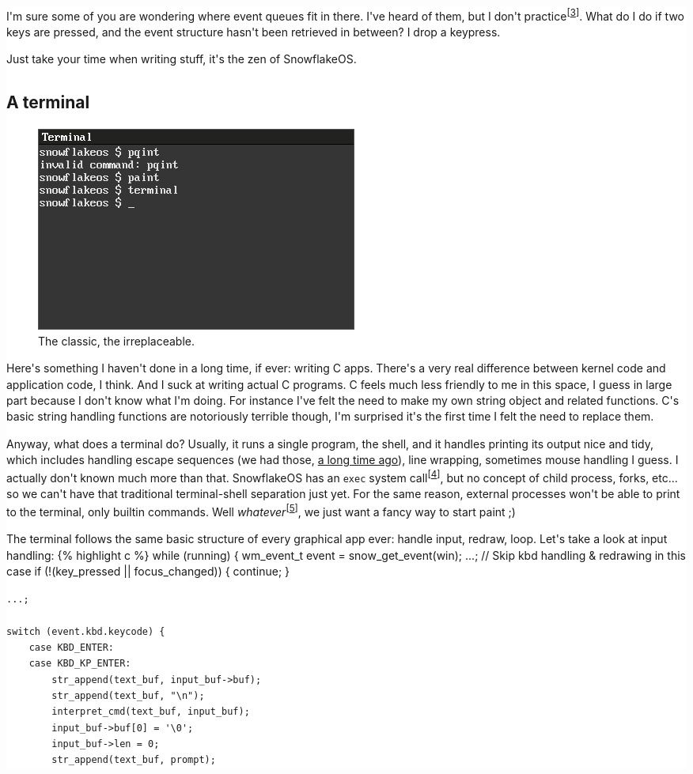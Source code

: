 I'm sure some of you are wondering where event queues fit in there. I've heard of them, but I don't practice<sup>[<a href="" title="I'll make a queue in the keyboard driver for sure">3</a>]</sup>. What do I do if two keys are pressed, and the event structure hasn't been retrieved in between? I drop a keypress.

Just take your time when writing stuff, it's the zen of SnowflakeOS.

## A terminal

<figure>
    <img src="/assets/terminal.png">
    <figcaption>The classic, the irreplaceable.</figcaption>
</figure>

Here's something I haven't done in a long time, if ever: writing C apps. There's a very real difference between kernel code and application code, I think. And I suck at writing actual C programs. C feels much less friendly to me in this space, I guess in large part because I don't know what I'm doing. For instance I've felt the need to make my own string object and related functions. C's basic string handling functions are notoriously terrible though, I'm surprised it's the first time I felt the need to replace them.

Anyway, what does a terminal do? Usually, it runs a single program, the shell, and it handles printing its output nice and tidy, which includes handling escape sequences (we had those, [a long time ago][ansi]), line wrapping, sometimes mouse handling I guess. I actually don't known much more than that. SnowflakeOS has an `exec` system call<sup>[<a href="https://github.com/29jm/SnowflakeOS/commit/6444c76b939975f91c96133118b1ea7dd58ecfe3" title="this is new too! not much work. this one is an actual link btw.">4</a>]</sup>, but no concept of child process, forks, etc... so we can't have that traditional terminal-shell separation just yet. For the same reason, external processes won't be able to print to the terminal, only builtin commands. Well _whatever_<sup>[<a href="" title="though this will be fixed">5</a>]</sup>, we just want a fancy way to start paint ;)

The terminal follows the same basic structure of every graphical app ever: handle input, redraw, loop. Let's take a look at input handling:
{% highlight c %}
while (running) {
    wm_event_t event = snow_get_event(win);
    ...;
    // Skip kbd handling & redrawing in this case
    if (!(key_pressed || focus_changed)) {
        continue;
    }

    ...;

    switch (event.kbd.keycode) {
        case KBD_ENTER:
        case KBD_KP_ENTER:
            str_append(text_buf, input_buf->buf);
            str_append(text_buf, "\n");
            interpret_cmd(text_buf, input_buf);
            input_buf->buf[0] = '\0';
            input_buf->len = 0;
            str_append(text_buf, prompt);

[uapi wm]: https://github.com/29jm/SnowflakeOS/blob/1dd718af791f4fd869e94f6ecbc9b98d1a3f6c9c/kernel/include/kernel/uapi/uapi_wm.h
[mouse cb]: https://github.com/29jm/SnowflakeOS/blob/1dd718af791f4fd869e94f6ecbc9b98d1a3f6c9c/kernel/src/misc/wm/wm.c#L407-L501
[ansi]: https://github.com/29jm/SnowflakeOS/commit/1e1c45656152f428ebfdc0b919bd08a1074580b0
[suprematist]: https://en.wikipedia.org/wiki/Suprematism